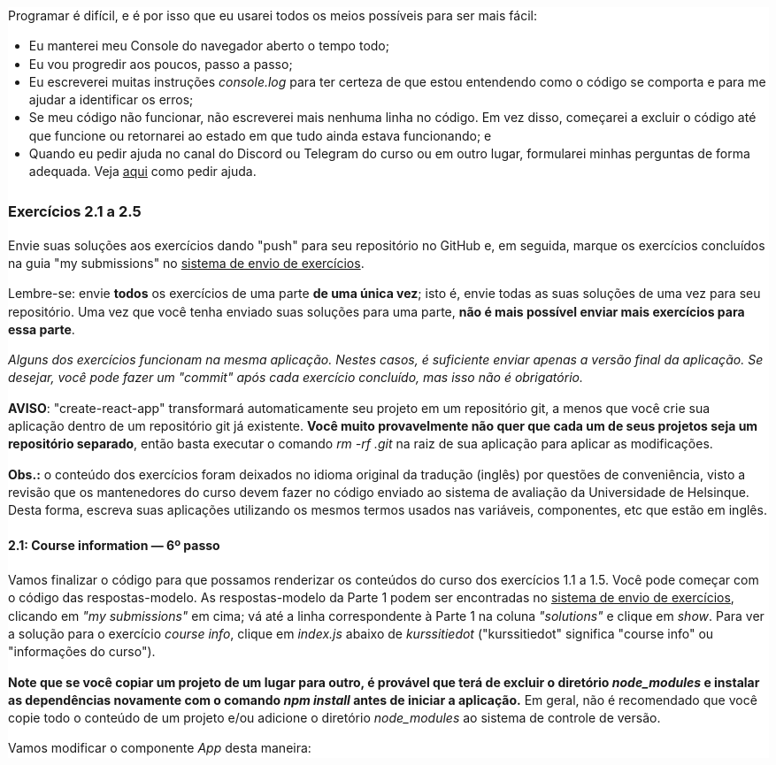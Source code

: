 Programar é difícil, e é por isso que eu usarei todos os meios possíveis para ser mais fácil:

- Eu manterei meu Console do navegador aberto o tempo todo;
- Eu vou progredir aos poucos, passo a passo;
- Eu escreverei muitas instruções _console.log_ para ter certeza de que estou entendendo como o código se comporta e para me ajudar a identificar os erros;
- Se meu código não funcionar, não escreverei mais nenhuma linha no código. Em vez disso, começarei a excluir o código até que funcione ou retornarei ao estado em que tudo ainda estava funcionando; e
- Quando eu pedir ajuda no canal do Discord ou Telegram do curso ou em outro lugar, formularei minhas perguntas de forma adequada. Veja [aqui](/ptbr/part0/informacoes_gerais#como-pedir-ajuda-no-discord-telegam) como pedir ajuda.

</div>

<div class="tasks">

<h3>Exercícios 2.1 a 2.5</h3>

Envie suas soluções aos exercícios dando "push" para seu repositório no GitHub e, em seguida, marque os exercícios concluídos na guia "my submissions" no [sistema de envio de exercícios](https://studies.cs.helsinki.fi/stats/courses/fullstackopen).

Lembre-se: envie **todos** os exercícios de uma parte **de uma única vez**; isto é, envie todas as suas soluções de uma vez para seu repositório. Uma vez que você tenha enviado suas soluções para uma parte, **não é mais possível enviar mais exercícios para essa parte**.

<i> Alguns dos exercícios funcionam na mesma aplicação. Nestes casos, é suficiente enviar apenas a versão final da aplicação. Se desejar, você pode fazer um "commit" após cada exercício concluído, mas isso não é obrigatório.</i>

**AVISO**: "create-react-app" transformará automaticamente seu projeto em um repositório git, a menos que você crie sua aplicação dentro de um repositório git já existente. **Você muito provavelmente não quer que cada um de seus projetos seja um repositório separado**, então basta executar o comando _rm -rf .git_ na raiz de sua aplicação para aplicar as modificações.

**Obs.:** o conteúdo dos exercícios foram deixados no idioma original da tradução (inglês) por questões de conveniência, visto a revisão que os mantenedores do curso devem fazer no código enviado ao sistema de avaliação da Universidade de Helsinque. Desta forma, escreva suas aplicações utilizando os mesmos termos usados nas variáveis, componentes, etc que estão em inglês.

<h4>2.1: Course information — 6º passo</h4>

Vamos finalizar o código para que possamos renderizar os conteúdos do curso dos exercícios 1.1 a 1.5. Você pode começar com o código das respostas-modelo. As respostas-modelo da Parte 1 podem ser encontradas no [sistema de envio de exercícios](https://studies.cs.helsinki.fi/stats/courses/fullstackopen), clicando em <i>"my submissions"</i> em cima; vá até a linha correspondente à Parte 1 na coluna <i>"solutions"</i> e clique em <i>show</i>. Para ver a solução para o exercício <i>course info</i>, clique em _index.js_ abaixo de <i>kurssitiedot</i> ("kurssitiedot" significa "course info" ou "informações do curso").

**Note que se você copiar um projeto de um lugar para outro, é provável que terá de excluir o diretório <i>node\_modules</i> e instalar as dependências novamente com o comando _npm install_ antes de iniciar a aplicação.** Em geral, não é recomendado que você copie todo o conteúdo de um projeto e/ou adicione o diretório <i>node\_modules</i> ao sistema de controle de versão.

Vamos modificar o componente <i>App</i> desta maneira:

